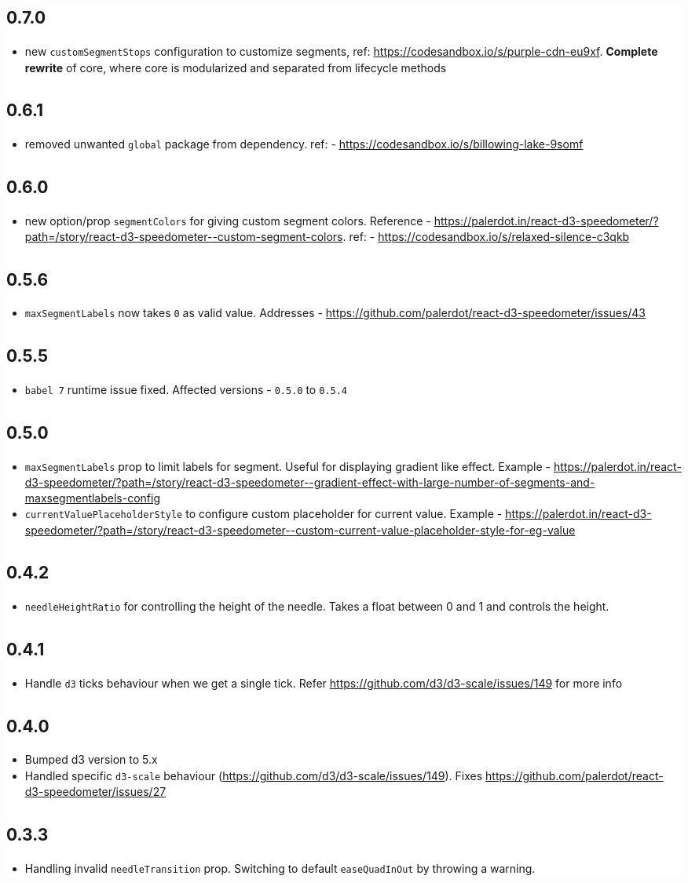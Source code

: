 ## 0.7.0
- new `customSegmentStops` configuration to customize segments, ref: https://codesandbox.io/s/purple-cdn-eu9xf. **Complete rewrite** of core, where core is modularized and separated from lifecycle methods

## 0.6.1
- removed unwanted `global` package from dependency. ref: - https://codesandbox.io/s/billowing-lake-9somf

## 0.6.0
- new option/prop `segmentColors` for giving custom segment colors. Reference - https://palerdot.in/react-d3-speedometer/?path=/story/react-d3-speedometer--custom-segment-colors. ref: - https://codesandbox.io/s/relaxed-silence-c3qkb 

## 0.5.6
- `maxSegmentLabels` now takes `0` as valid value. Addresses - https://github.com/palerdot/react-d3-speedometer/issues/43

## 0.5.5 
- `babel 7` runtime issue fixed. Affected versions - `0.5.0` to `0.5.4`

## 0.5.0
- `maxSegmentLabels` prop to limit labels for segment. Useful for displaying gradient like effect. Example - https://palerdot.in/react-d3-speedometer/?path=/story/react-d3-speedometer--gradient-effect-with-large-number-of-segments-and-maxsegmentlabels-config
- `currentValuePlaceholderStyle` to configure custom placeholder for current value. Example - https://palerdot.in/react-d3-speedometer/?path=/story/react-d3-speedometer--custom-current-value-placeholder-style-for-eg-value

## 0.4.2
- `needleHeightRatio` for controlling the height of the needle. Takes a float between 0 and 1 and controls the height.

## 0.4.1
- Handle `d3` ticks behaviour when we get a single tick. Refer https://github.com/d3/d3-scale/issues/149 for more info

## 0.4.0
- Bumped d3 version to 5.x
- Handled specific `d3-scale` behaviour (https://github.com/d3/d3-scale/issues/149). Fixes https://github.com/palerdot/react-d3-speedometer/issues/27

## 0.3.3
- Handling invalid `needleTransition` prop. Switching to default `easeQuadInOut` by throwing a warning.
